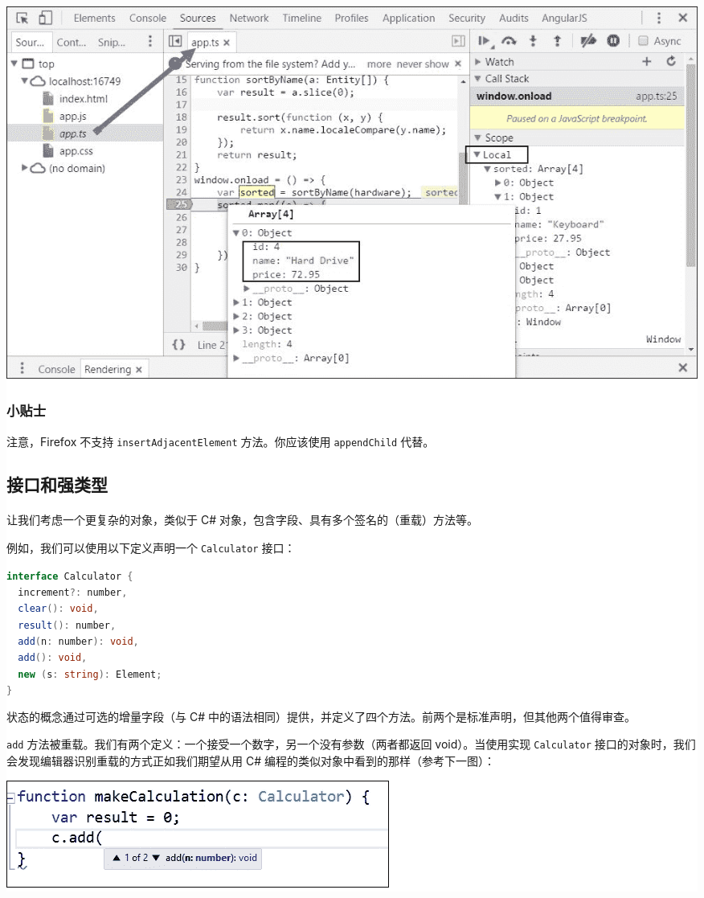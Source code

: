![使用 Chrome 调试 TypeScript](img/image00585.jpeg)

### 小贴士

注意，Firefox 不支持 `insertAdjacentElement` 方法。你应该使用 `appendChild` 代替。

## 接口和强类型

让我们考虑一个更复杂的对象，类似于 C# 对象，包含字段、具有多个签名的（重载）方法等。

例如，我们可以使用以下定义声明一个 `Calculator` 接口：

```cs
interface Calculator {
  increment?: number,
  clear(): void,
  result(): number,
  add(n: number): void,
  add(): void,
  new (s: string): Element;
}
```

状态的概念通过可选的增量字段（与 C# 中的语法相同）提供，并定义了四个方法。前两个是标准声明，但其他两个值得审查。

`add` 方法被重载。我们有两个定义：一个接受一个数字，另一个没有参数（两者都返回 void）。当使用实现 `Calculator` 接口的对象时，我们会发现编辑器识别重载的方式正如我们期望从用 C# 编程的类似对象中看到的那样（参考下一图）：

![接口和强类型](img/image00586.jpeg)
